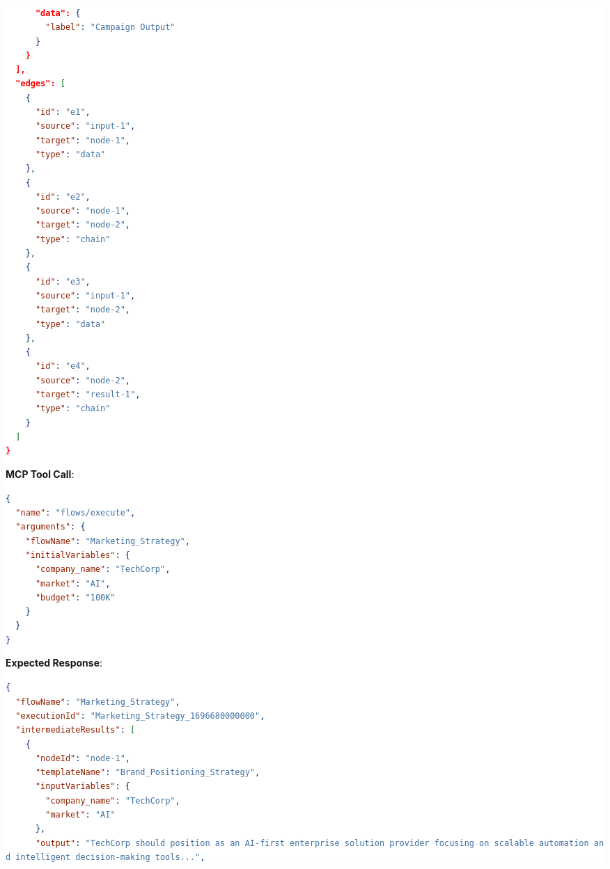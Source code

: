 ```json
      "data": {
        "label": "Campaign Output"
      }
    }
  ],
  "edges": [
    {
      "id": "e1",
      "source": "input-1",
      "target": "node-1",
      "type": "data"
    },
    {
      "id": "e2",
      "source": "node-1",
      "target": "node-2",
      "type": "chain"
    },
    {
      "id": "e3",
      "source": "input-1",
      "target": "node-2",
      "type": "data"
    },
    {
      "id": "e4",
      "source": "node-2",
      "target": "result-1",
      "type": "chain"
    }
  ]
}
```

**MCP Tool Call**:
```json
{
  "name": "flows/execute",
  "arguments": {
    "flowName": "Marketing_Strategy",
    "initialVariables": {
      "company_name": "TechCorp",
      "market": "AI",
      "budget": "100K"
    }
  }
}
```

**Expected Response**:
```json
{
  "flowName": "Marketing_Strategy",
  "executionId": "Marketing_Strategy_1696680000000",
  "intermediateResults": [
    {
      "nodeId": "node-1",
      "templateName": "Brand_Positioning_Strategy",
      "inputVariables": {
        "company_name": "TechCorp",
        "market": "AI"
      },
      "output": "TechCorp should position as an AI-first enterprise solution provider focusing on scalable automation and intelligent decision-making tools...",
```